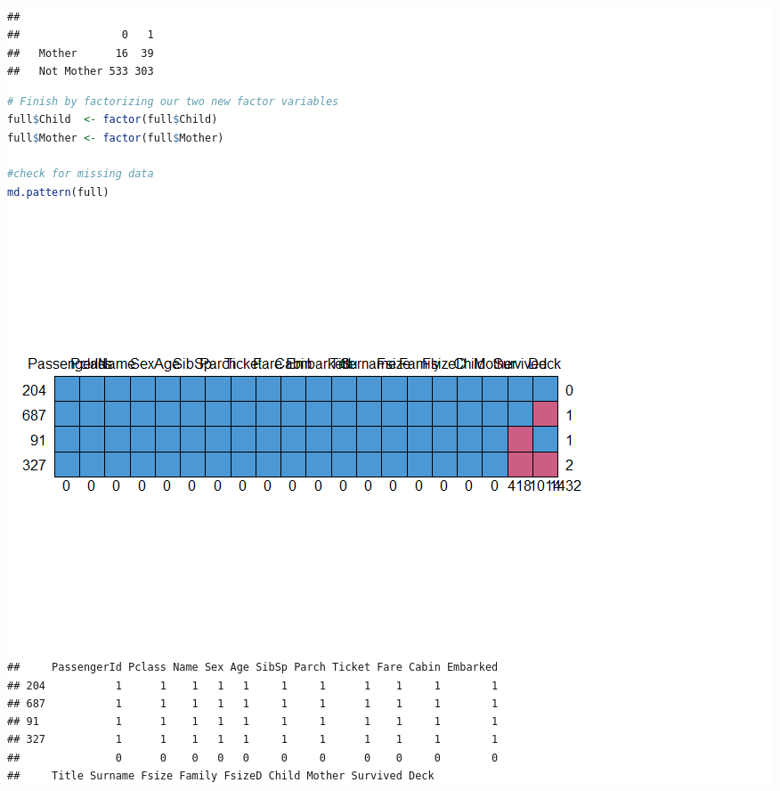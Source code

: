     ##             
    ##                0   1
    ##   Mother      16  39
    ##   Not Mother 533 303

``` r
# Finish by factorizing our two new factor variables
full$Child  <- factor(full$Child)
full$Mother <- factor(full$Mother)

#check for missing data
md.pattern(full)
```

![](titanic_survival_files/figure-gfm/unnamed-chunk-9-2.png)

    ##     PassengerId Pclass Name Sex Age SibSp Parch Ticket Fare Cabin Embarked
    ## 204           1      1    1   1   1     1     1      1    1     1        1
    ## 687           1      1    1   1   1     1     1      1    1     1        1
    ## 91            1      1    1   1   1     1     1      1    1     1        1
    ## 327           1      1    1   1   1     1     1      1    1     1        1
    ##               0      0    0   0   0     0     0      0    0     0        0
    ##     Title Surname Fsize Family FsizeD Child Mother Survived Deck     